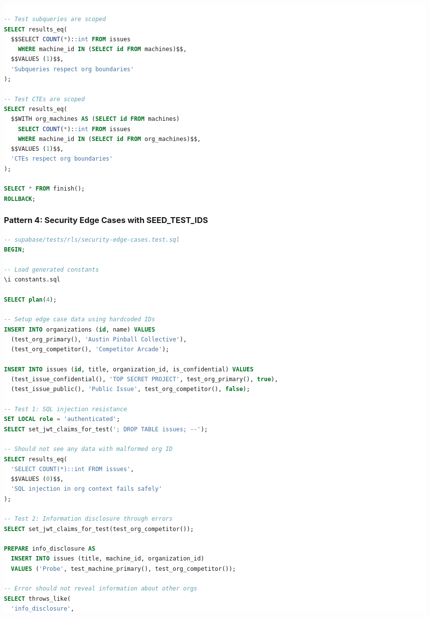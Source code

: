 ```sql

-- Test subqueries are scoped  
SELECT results_eq(
  $$SELECT COUNT(*)::int FROM issues 
    WHERE machine_id IN (SELECT id FROM machines)$$,
  $$VALUES (1)$$,
  'Subqueries respect org boundaries'
);

-- Test CTEs are scoped
SELECT results_eq(
  $$WITH org_machines AS (SELECT id FROM machines)
    SELECT COUNT(*)::int FROM issues 
    WHERE machine_id IN (SELECT id FROM org_machines)$$,
  $$VALUES (1)$$,
  'CTEs respect org boundaries'
);

SELECT * FROM finish();
ROLLBACK;
```

### Pattern 4: Security Edge Cases with SEED_TEST_IDS

```sql
-- supabase/tests/rls/security-edge-cases.test.sql
BEGIN;

-- Load generated constants
\i constants.sql

SELECT plan(4);

-- Setup edge case data using hardcoded IDs
INSERT INTO organizations (id, name) VALUES 
  (test_org_primary(), 'Austin Pinball Collective'),
  (test_org_competitor(), 'Competitor Arcade');

INSERT INTO issues (id, title, organization_id, is_confidential) VALUES
  (test_issue_confidential(), 'TOP SECRET PROJECT', test_org_primary(), true),
  (test_issue_public(), 'Public Issue', test_org_competitor(), false);

-- Test 1: SQL injection resistance
SET LOCAL role = 'authenticated';
SELECT set_jwt_claims_for_test('; DROP TABLE issues; --');

-- Should not see any data with malformed org ID
SELECT results_eq(
  'SELECT COUNT(*)::int FROM issues',
  $$VALUES (0)$$,
  'SQL injection in org context fails safely'
);

-- Test 2: Information disclosure through errors
SELECT set_jwt_claims_for_test(test_org_competitor());

PREPARE info_disclosure AS
  INSERT INTO issues (title, machine_id, organization_id) 
  VALUES ('Probe', test_machine_primary(), test_org_competitor());

-- Error should not reveal information about other orgs
SELECT throws_like(
  'info_disclosure',
```